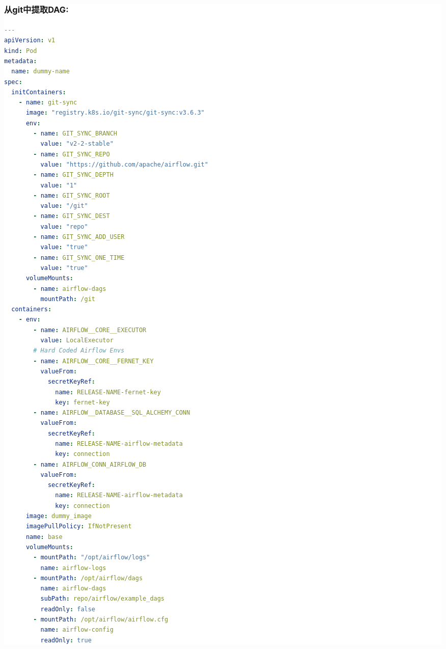 ### 从git中提取DAG:

```yaml
---
apiVersion: v1
kind: Pod
metadata:
  name: dummy-name
spec:
  initContainers:
    - name: git-sync
      image: "registry.k8s.io/git-sync/git-sync:v3.6.3"
      env:
        - name: GIT_SYNC_BRANCH
          value: "v2-2-stable"
        - name: GIT_SYNC_REPO
          value: "https://github.com/apache/airflow.git"
        - name: GIT_SYNC_DEPTH
          value: "1"
        - name: GIT_SYNC_ROOT
          value: "/git"
        - name: GIT_SYNC_DEST
          value: "repo"
        - name: GIT_SYNC_ADD_USER
          value: "true"
        - name: GIT_SYNC_ONE_TIME
          value: "true"
      volumeMounts:
        - name: airflow-dags
          mountPath: /git
  containers:
    - env:
        - name: AIRFLOW__CORE__EXECUTOR
          value: LocalExecutor
        # Hard Coded Airflow Envs
        - name: AIRFLOW__CORE__FERNET_KEY
          valueFrom:
            secretKeyRef:
              name: RELEASE-NAME-fernet-key
              key: fernet-key
        - name: AIRFLOW__DATABASE__SQL_ALCHEMY_CONN
          valueFrom:
            secretKeyRef:
              name: RELEASE-NAME-airflow-metadata
              key: connection
        - name: AIRFLOW_CONN_AIRFLOW_DB
          valueFrom:
            secretKeyRef:
              name: RELEASE-NAME-airflow-metadata
              key: connection
      image: dummy_image
      imagePullPolicy: IfNotPresent
      name: base
      volumeMounts:
        - mountPath: "/opt/airflow/logs"
          name: airflow-logs
        - mountPath: /opt/airflow/dags
          name: airflow-dags
          subPath: repo/airflow/example_dags
          readOnly: false
        - mountPath: /opt/airflow/airflow.cfg
          name: airflow-config
          readOnly: true
```